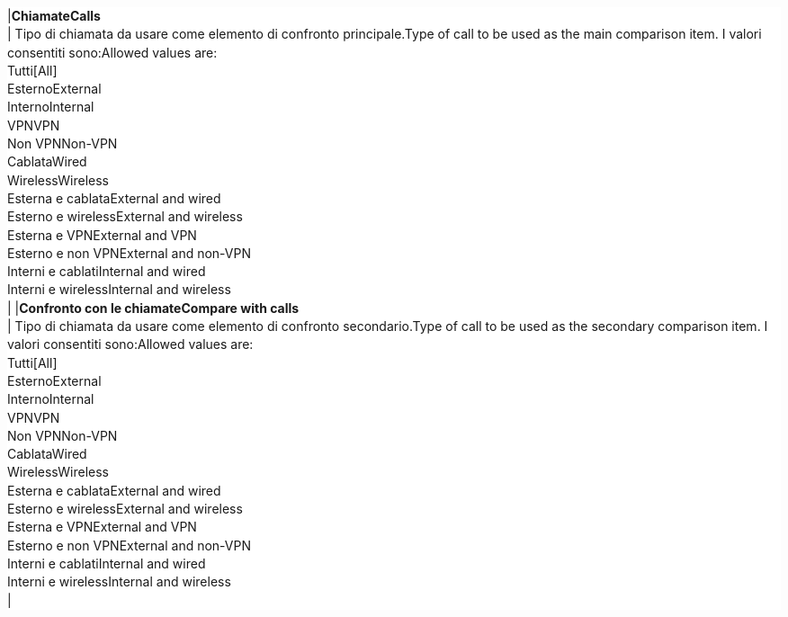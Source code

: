|<span data-ttu-id="a5452-134">**Chiamate**</span><span class="sxs-lookup"><span data-stu-id="a5452-134">**Calls**</span></span> <br/> | <span data-ttu-id="a5452-135">Tipo di chiamata da usare come elemento di confronto principale.</span><span class="sxs-lookup"><span data-stu-id="a5452-135">Type of call to be used as the main comparison item.</span></span> <span data-ttu-id="a5452-136">I valori consentiti sono:</span><span class="sxs-lookup"><span data-stu-id="a5452-136">Allowed values are:</span></span> <br/>  <span data-ttu-id="a5452-137">Tutti</span><span class="sxs-lookup"><span data-stu-id="a5452-137">[All]</span></span> <br/>  <span data-ttu-id="a5452-138">Esterno</span><span class="sxs-lookup"><span data-stu-id="a5452-138">External</span></span> <br/>  <span data-ttu-id="a5452-139">Interno</span><span class="sxs-lookup"><span data-stu-id="a5452-139">Internal</span></span> <br/>  <span data-ttu-id="a5452-140">VPN</span><span class="sxs-lookup"><span data-stu-id="a5452-140">VPN</span></span> <br/>  <span data-ttu-id="a5452-141">Non VPN</span><span class="sxs-lookup"><span data-stu-id="a5452-141">Non-VPN</span></span> <br/>  <span data-ttu-id="a5452-142">Cablata</span><span class="sxs-lookup"><span data-stu-id="a5452-142">Wired</span></span> <br/>  <span data-ttu-id="a5452-143">Wireless</span><span class="sxs-lookup"><span data-stu-id="a5452-143">Wireless</span></span> <br/>  <span data-ttu-id="a5452-144">Esterna e cablata</span><span class="sxs-lookup"><span data-stu-id="a5452-144">External and wired</span></span> <br/>  <span data-ttu-id="a5452-145">Esterno e wireless</span><span class="sxs-lookup"><span data-stu-id="a5452-145">External and wireless</span></span> <br/>  <span data-ttu-id="a5452-146">Esterna e VPN</span><span class="sxs-lookup"><span data-stu-id="a5452-146">External and VPN</span></span> <br/>  <span data-ttu-id="a5452-147">Esterno e non VPN</span><span class="sxs-lookup"><span data-stu-id="a5452-147">External and non-VPN</span></span> <br/>  <span data-ttu-id="a5452-148">Interni e cablati</span><span class="sxs-lookup"><span data-stu-id="a5452-148">Internal and wired</span></span> <br/>  <span data-ttu-id="a5452-149">Interni e wireless</span><span class="sxs-lookup"><span data-stu-id="a5452-149">Internal and wireless</span></span> <br/> |
|<span data-ttu-id="a5452-150">**Confronto con le chiamate**</span><span class="sxs-lookup"><span data-stu-id="a5452-150">**Compare with calls**</span></span> <br/> | <span data-ttu-id="a5452-151">Tipo di chiamata da usare come elemento di confronto secondario.</span><span class="sxs-lookup"><span data-stu-id="a5452-151">Type of call to be used as the secondary comparison item.</span></span> <span data-ttu-id="a5452-152">I valori consentiti sono:</span><span class="sxs-lookup"><span data-stu-id="a5452-152">Allowed values are:</span></span> <br/>  <span data-ttu-id="a5452-153">Tutti</span><span class="sxs-lookup"><span data-stu-id="a5452-153">[All]</span></span> <br/>  <span data-ttu-id="a5452-154">Esterno</span><span class="sxs-lookup"><span data-stu-id="a5452-154">External</span></span> <br/>  <span data-ttu-id="a5452-155">Interno</span><span class="sxs-lookup"><span data-stu-id="a5452-155">Internal</span></span> <br/>  <span data-ttu-id="a5452-156">VPN</span><span class="sxs-lookup"><span data-stu-id="a5452-156">VPN</span></span> <br/>  <span data-ttu-id="a5452-157">Non VPN</span><span class="sxs-lookup"><span data-stu-id="a5452-157">Non-VPN</span></span> <br/>  <span data-ttu-id="a5452-158">Cablata</span><span class="sxs-lookup"><span data-stu-id="a5452-158">Wired</span></span> <br/>  <span data-ttu-id="a5452-159">Wireless</span><span class="sxs-lookup"><span data-stu-id="a5452-159">Wireless</span></span> <br/>  <span data-ttu-id="a5452-160">Esterna e cablata</span><span class="sxs-lookup"><span data-stu-id="a5452-160">External and wired</span></span> <br/>  <span data-ttu-id="a5452-161">Esterno e wireless</span><span class="sxs-lookup"><span data-stu-id="a5452-161">External and wireless</span></span> <br/>  <span data-ttu-id="a5452-162">Esterna e VPN</span><span class="sxs-lookup"><span data-stu-id="a5452-162">External and VPN</span></span> <br/>  <span data-ttu-id="a5452-163">Esterno e non VPN</span><span class="sxs-lookup"><span data-stu-id="a5452-163">External and non-VPN</span></span> <br/>  <span data-ttu-id="a5452-164">Interni e cablati</span><span class="sxs-lookup"><span data-stu-id="a5452-164">Internal and wired</span></span> <br/>  <span data-ttu-id="a5452-165">Interni e wireless</span><span class="sxs-lookup"><span data-stu-id="a5452-165">Internal and wireless</span></span> <br/> |